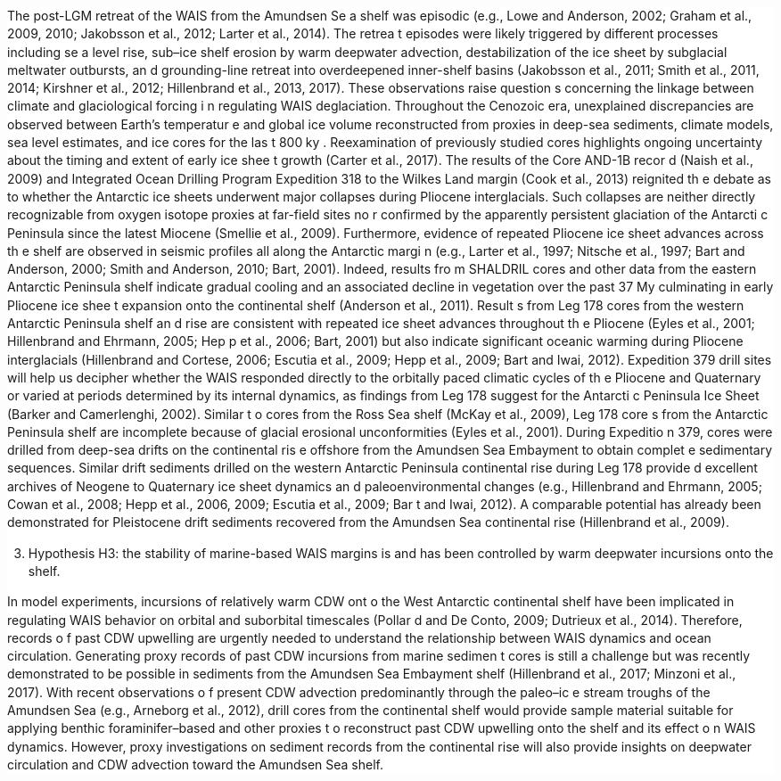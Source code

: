 The post-LGM retreat of the WAIS from the Amundsen Se a shelf was episodic (e.g., Lowe and Anderson, 2002; Graham et al., 2009, 2010; Jakobsson et al., 2012; Larter et al., 2014). The retrea t episodes were likely triggered by different processes including se a level rise, sub–ice shelf erosion by warm deepwater advection, destabilization of the ice sheet by subglacial meltwater outbursts, an d grounding-line retreat into overdeepened inner-shelf basins (Jakobsson et al., 2011; Smith et al., 2011, 2014; Kirshner et al., 2012; Hillenbrand et al., 2013, 2017). These observations raise question s concerning the linkage between climate and glaciological forcing i n regulating WAIS deglaciation. Throughout the Cenozoic era, unexplained discrepancies are observed between Earth’s temperatur e and global ice volume reconstructed from proxies in deep-sea sediments, climate models, sea level estimates, and ice cores for the las t $800\;\mathrm{ky}$ . Reexamination of previously studied cores highlights ongoing uncertainty about the timing and extent of early ice shee t growth (Carter et al., 2017). The results of the Core AND-1B recor d (Naish et al., 2009) and Integrated Ocean Drilling Program Expedition 318 to the Wilkes Land margin (Cook et al., 2013) reignited th e debate as to whether the Antarctic ice sheets underwent major collapses during Pliocene interglacials. Such collapses are neither directly recognizable from oxygen isotope proxies at far-field sites no r confirmed by the apparently persistent glaciation of the Antarcti c Peninsula since the latest Miocene (Smellie et al., 2009). Furthermore, evidence of repeated Pliocene ice sheet advances across th e shelf are observed in seismic profiles all along the Antarctic margi n (e.g., Larter et al., 1997; Nitsche et al., 1997; Bart and Anderson, 2000; Smith and Anderson, 2010; Bart, 2001). Indeed, results fro m SHALDRIL cores and other data from the eastern Antarctic Peninsula shelf indicate gradual cooling and an associated decline in vegetation over the past 37 My culminating in early Pliocene ice shee t expansion onto the continental shelf (Anderson et al., 2011). Result s from Leg 178 cores from the western Antarctic Peninsula shelf an d rise are consistent with repeated ice sheet advances throughout th e Pliocene (Eyles et al., 2001; Hillenbrand and Ehrmann, 2005; Hep p et al., 2006; Bart, 2001) but also indicate significant oceanic warming during Pliocene interglacials (Hillenbrand and Cortese, 2006; Escutia et al., 2009; Hepp et al., 2009; Bart and Iwai, 2012). Expedition 379 drill sites will help us decipher whether the WAIS responded directly to the orbitally paced climatic cycles of th e Pliocene and Quaternary or varied at periods determined by its internal dynamics, as findings from Leg 178 suggest for the Antarcti c Peninsula Ice Sheet (Barker and Camerlenghi, 2002). Similar t o cores from the Ross Sea shelf (McKay et al., 2009), Leg 178 core s from the Antarctic Peninsula shelf are incomplete because of glacial erosional unconformities (Eyles et al., 2001). During Expeditio n 379, cores were drilled from deep-sea drifts on the continental ris e offshore from the Amundsen Sea Embayment to obtain complet e sedimentary sequences. Similar drift sediments drilled on the western Antarctic Peninsula continental rise during Leg 178 provide d excellent archives of Neogene to Quaternary ice sheet dynamics an d paleoenvironmental changes (e.g., Hillenbrand and Ehrmann, 2005; Cowan et al., 2008; Hepp et al., 2006, 2009; Escutia et al., 2009; Bar t and Iwai, 2012). A comparable potential has already been demonstrated for Pleistocene drift sediments recovered from the Amundsen Sea continental rise (Hillenbrand et al., 2009).  

3. Hypothesis H3: the stability of marine-based WAIS margins is and has been controlled by warm deepwater incursions onto the shelf.  

In model experiments, incursions of relatively warm CDW ont o the West Antarctic continental shelf have been implicated in regulating WAIS behavior on orbital and suborbital timescales (Pollar d and De Conto, 2009; Dutrieux et al., 2014). Therefore, records o f past CDW upwelling are urgently needed to understand the relationship between WAIS dynamics and ocean circulation. Generating proxy records of past CDW incursions from marine sedimen t cores is still a challenge but was recently demonstrated to be possible in sediments from the Amundsen Sea Embayment shelf (Hillenbrand et al., 2017; Minzoni et al., 2017). With recent observations o f present CDW advection predominantly through the paleo–ic e stream troughs of the Amundsen Sea (e.g., Arneborg et al., 2012), drill cores from the continental shelf would provide sample material suitable for applying benthic foraminifer–based and other proxies t o reconstruct past CDW upwelling onto the shelf and its effect o n WAIS dynamics. However, proxy investigations on sediment records from the continental rise will also provide insights on deepwater circulation and CDW advection toward the Amundsen Sea shelf.  
